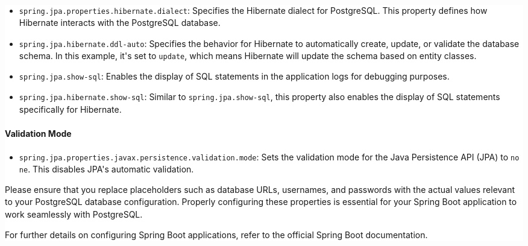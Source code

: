 - `spring.jpa.properties.hibernate.dialect`: Specifies the Hibernate dialect for PostgreSQL. This property defines how Hibernate interacts with the PostgreSQL database.

- `spring.jpa.hibernate.ddl-auto`: Specifies the behavior for Hibernate to automatically create, update, or validate the database schema. In this example, it's set to `update`, which means Hibernate will update the schema based on entity classes.

- `spring.jpa.show-sql`: Enables the display of SQL statements in the application logs for debugging purposes.

- `spring.jpa.hibernate.show-sql`: Similar to `spring.jpa.show-sql`, this property also enables the display of SQL statements specifically for Hibernate.

#### Validation Mode

- `spring.jpa.properties.javax.persistence.validation.mode`: Sets the validation mode for the Java Persistence API (JPA) to `none`. This disables JPA's automatic validation.

Please ensure that you replace placeholders such as database URLs, usernames, and passwords with the actual values relevant to your PostgreSQL database configuration. Properly configuring these properties is essential for your Spring Boot application to work seamlessly with PostgreSQL.

For further details on configuring Spring Boot applications, refer to the official Spring Boot documentation.

